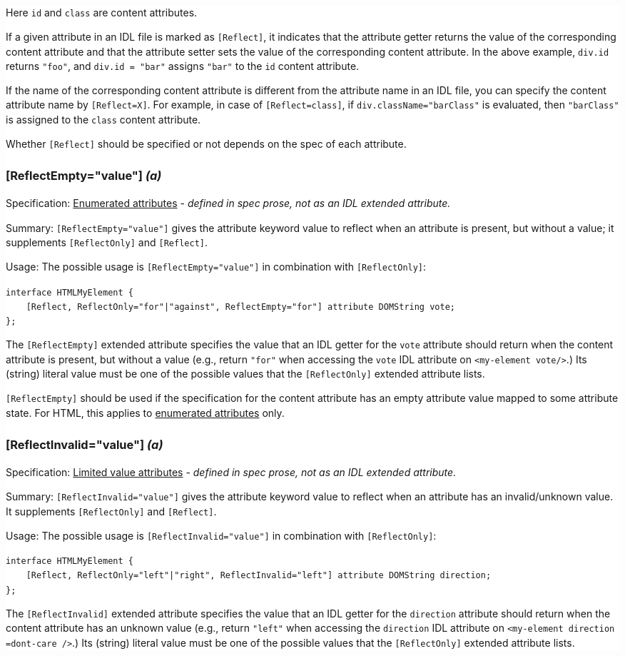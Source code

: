 Here `id` and `class` are content attributes.

If a given attribute in an IDL file is marked as `[Reflect]`, it indicates that the attribute getter returns the value of the corresponding content attribute and that the attribute setter sets the value of the corresponding content attribute. In the above example, `div.id` returns `"foo"`, and `div.id = "bar"` assigns `"bar"` to the `id` content attribute.

If the name of the corresponding content attribute is different from the attribute name in an IDL file, you can specify the content attribute name by `[Reflect=X]`. For example, in case of `[Reflect=class]`, if `div.className="barClass"` is evaluated, then `"barClass"` is assigned to the `class` content attribute.

Whether `[Reflect]` should be specified or not depends on the spec of each attribute.

### [ReflectEmpty="value"] _(a)_

Specification: [Enumerated attributes](http://www.whatwg.org/specs/web-apps/current-work/#enumerated-attribute) - _defined in spec prose, not as an IDL extended attribute._

Summary: `[ReflectEmpty="value"]` gives the attribute keyword value to reflect when an attribute is present, but without a value; it supplements `[ReflectOnly]` and `[Reflect]`.

Usage: The possible usage is `[ReflectEmpty="value"]` in combination with `[ReflectOnly]`:

```webidl
interface HTMLMyElement {
    [Reflect, ReflectOnly="for"|"against", ReflectEmpty="for"] attribute DOMString vote;
};
```

The `[ReflectEmpty]` extended attribute specifies the value that an IDL getter for the `vote` attribute should return when the content attribute is present, but without a value (e.g., return `"for"` when accessing the `vote` IDL attribute on `<my-element vote/>`.) Its (string) literal value must be one of the possible values that the `[ReflectOnly]` extended attribute lists.

`[ReflectEmpty]` should be used if the specification for the content attribute has an empty attribute value mapped to some attribute state. For HTML, this applies to [enumerated attributes](http://www.whatwg.org/specs/web-apps/current-work/#enumerated-attribute) only.

### [ReflectInvalid="value"] _(a)_

Specification: [Limited value attributes](http://www.whatwg.org/specs/web-apps/current-work/#limited-to-only-known-values) - _defined in spec prose, not as an IDL extended attribute._

Summary: `[ReflectInvalid="value"]` gives the attribute keyword value to reflect when an attribute has an invalid/unknown value. It supplements `[ReflectOnly]` and `[Reflect]`.

Usage: The possible usage is `[ReflectInvalid="value"]` in combination with `[ReflectOnly]`:

```webidl
interface HTMLMyElement {
    [Reflect, ReflectOnly="left"|"right", ReflectInvalid="left"] attribute DOMString direction;
};
```

The `[ReflectInvalid]` extended attribute specifies the value that an IDL getter for the `direction` attribute should return when the content attribute has an unknown value (e.g., return `"left"` when accessing the `direction` IDL attribute on `<my-element direction=dont-care />`.) Its (string) literal value must be one of the possible values that the `[ReflectOnly]` extended attribute lists.
